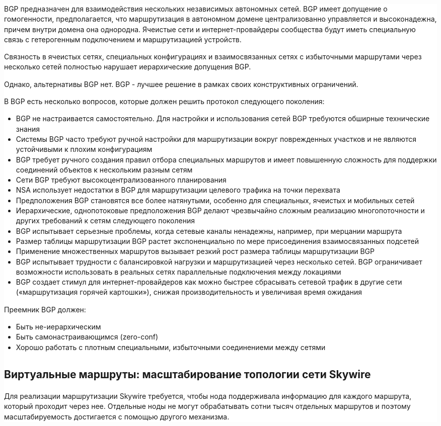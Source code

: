 BGP предназначен для взаимодействия нескольких независимых автономных сетей. BGP имеет допущение о гомогенности, предполагается,
что маршрутизация в автономном домене централизованно управляется и высоконадежна, причем внутри домена она однородна. 
Ячеистые сети и интернет-провайдеры сообщества будут иметь специальную связь с гетерогенным подключением и маршрутизацией устройств.

Связность в ячеистых сетях, специальных конфигурациях и взаимосвязанных сетях с избыточными маршрутами через несколько сетей 
полностью нарушает иерархические допущения BGP.

Однако, альтернативы BGP нет. BGP - лучшее решение в рамках своих конструктивных ограничений.

В BGP есть несколько вопросов, которые должен решить протокол следующего поколения:

* BGP не настраивается самостоятельно. Для настройки и использования сетей BGP требуются обширные технические знания 
* Системы BGP часто требуют ручной настройки для маршрутизации вокруг поврежденных участков и не являются устойчивыми к 
плохим конфигурациям 
* BGP требует ручного создания правил отбора специальных маршрутов и имеет повышенную сложность для поддержки соединений 
объектов к нескольким разным сетям 
* Сети BGP требуют высокоцентрализованного планирования 
* NSA использует недостатки в BGP для маршрутизации целевого трафика на точки перехвата 
* Предположения BGP становятся все более натянутыми, особенно для специальных, ячеистых и мобильных сетей 
* Иерархические, однопотоковые предположения BGP делают чрезвычайно сложным реализацию многопоточности и других требований к
сетям следующего поколения 
* BGP испытывает серьезные проблемы, когда сетевые каналы ненадежны, например, при мерцании маршрута 
* Размер таблицы маршрутизации BGP растет экспоненциально по мере присоединения взаимосвязанных подсетей 
* Применение множественных маршрутов вызывает резкий рост размера таблицы маршрутизации BGP
* BGP испытывает трудности с балансировкой нагрузки и маршрутизацией через несколько сетей. BGP ограничивает возможности 
 использовать в реальных сетях параллельные подключения между локациями 
* BGP создает стимул для интернет-провайдеров как можно быстрее сбрасывать сетевой трафик в другие сети («маршрутизация 
горячей картошки»), снижая производительность и увеличивая время ожидания

Преемник BGP должен:

* Быть не-иерархическим
* Быть самонастраивающимся (zero-conf)
* Хорошо работать с плотным специальными, избыточными соединениеми между сетями

## Виртуальные маршруты: масштабирование топологии сети Skywire

Для реализации маршрутизации Skywire требуется, чтобы нода поддерживала информацию для каждого маршрута, который проходит 
через нее. Отдельные ноды не могут обрабатывать сотни тысяч отдельных маршрутов и поэтому масштабируемость достигается 
с помощью другого механизма.
